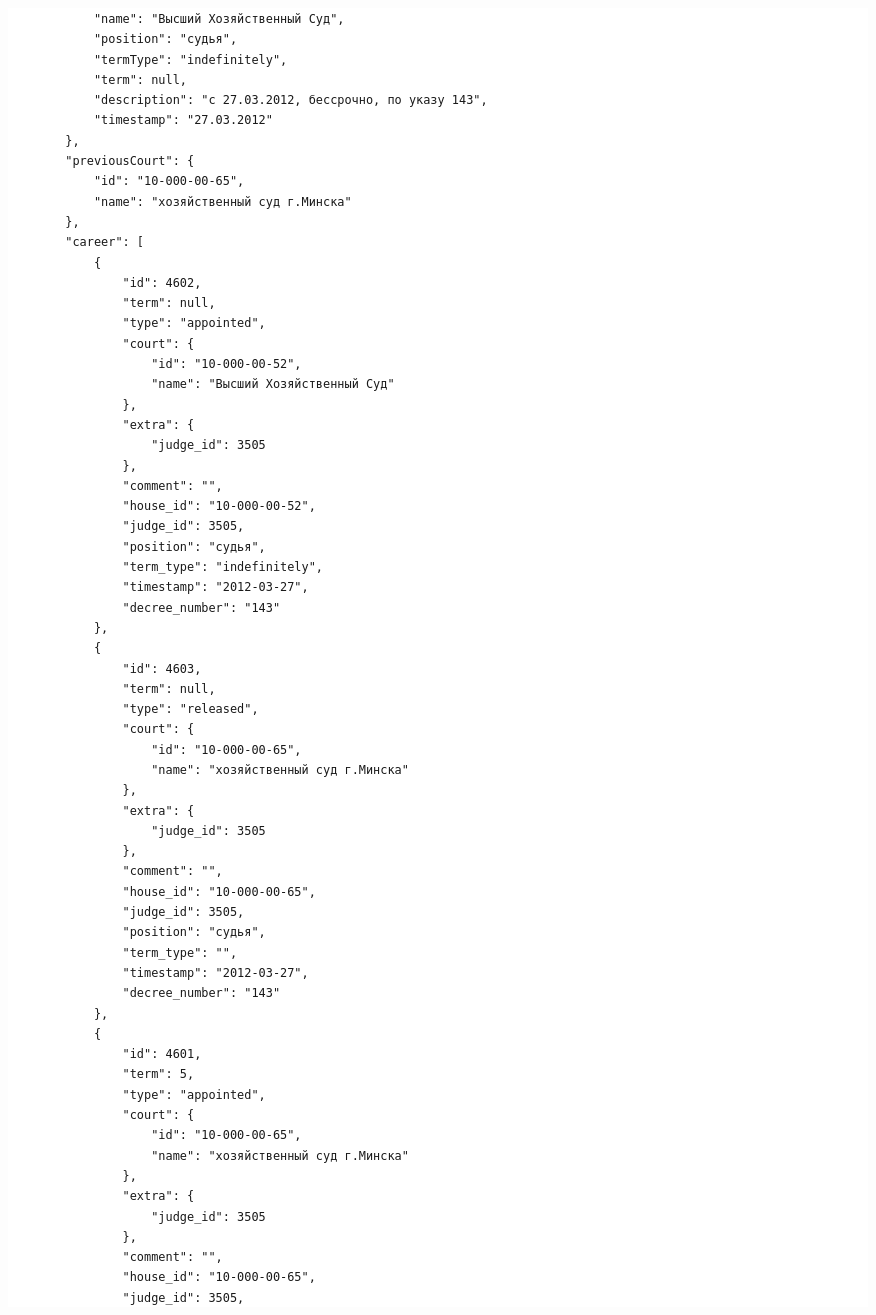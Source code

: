                 "name": "Высший Хозяйственный Суд",
                "position": "судья",
                "termType": "indefinitely",
                "term": null,
                "description": "c 27.03.2012, бессрочно, по указу 143",
                "timestamp": "27.03.2012"
            },
            "previousCourt": {
                "id": "10-000-00-65",
                "name": "хозяйственный суд г.Минска"
            },
            "career": [
                {
                    "id": 4602,
                    "term": null,
                    "type": "appointed",
                    "court": {
                        "id": "10-000-00-52",
                        "name": "Высший Хозяйственный Суд"
                    },
                    "extra": {
                        "judge_id": 3505
                    },
                    "comment": "",
                    "house_id": "10-000-00-52",
                    "judge_id": 3505,
                    "position": "судья",
                    "term_type": "indefinitely",
                    "timestamp": "2012-03-27",
                    "decree_number": "143"
                },
                {
                    "id": 4603,
                    "term": null,
                    "type": "released",
                    "court": {
                        "id": "10-000-00-65",
                        "name": "хозяйственный суд г.Минска"
                    },
                    "extra": {
                        "judge_id": 3505
                    },
                    "comment": "",
                    "house_id": "10-000-00-65",
                    "judge_id": 3505,
                    "position": "судья",
                    "term_type": "",
                    "timestamp": "2012-03-27",
                    "decree_number": "143"
                },
                {
                    "id": 4601,
                    "term": 5,
                    "type": "appointed",
                    "court": {
                        "id": "10-000-00-65",
                        "name": "хозяйственный суд г.Минска"
                    },
                    "extra": {
                        "judge_id": 3505
                    },
                    "comment": "",
                    "house_id": "10-000-00-65",
                    "judge_id": 3505,